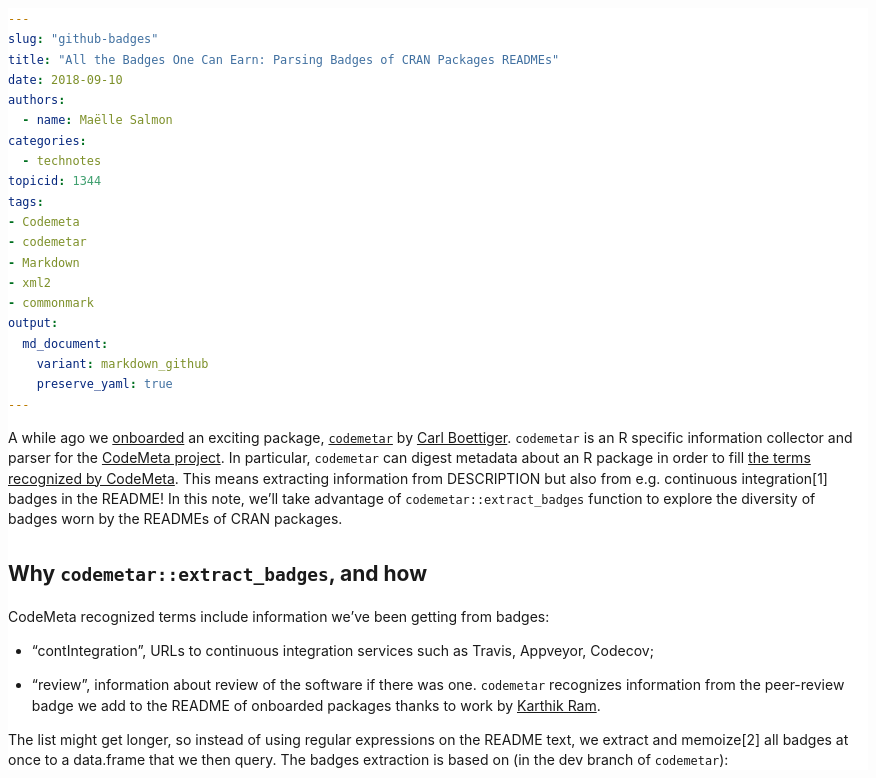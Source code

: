 ```yaml
---
slug: "github-badges"
title: "All the Badges One Can Earn: Parsing Badges of CRAN Packages READMEs"
date: 2018-09-10
authors:
  - name: Maëlle Salmon
categories:
  - technotes
topicid: 1344 
tags:
- Codemeta
- codemetar
- Markdown
- xml2
- commonmark
output: 
  md_document:
    variant: markdown_github
    preserve_yaml: true
---
```


A while ago we
[onboarded](https://github.com/ropensci/onboarding/issues/130) an
exciting package, [`codemetar`](https://github.com/ropensci/codemetar/)
by [Carl Boettiger](/about/#team). `codemetar` is an R specific
information collector and parser for the [CodeMeta
project](https://github.com/codemeta). In particular, `codemetar` can
digest metadata about an R package in order to fill [the terms
recognized by CodeMeta](https://codemeta.github.io/terms/). This means
extracting information from DESCRIPTION but also from e.g. continuous
integration[1] badges in the README! In this note, we’ll take advantage
of `codemetar::extract_badges` function to explore the diversity of
badges worn by the READMEs of CRAN packages.

Why `codemetar::extract_badges`, and how
----------------------------------------

CodeMeta recognized terms include information we’ve been getting from
badges:

-   “contIntegration”, URLs to continuous integration services such as
    Travis, Appveyor, Codecov;

-   “review”, information about review of the software if there was one.
    `codemetar` recognizes information from the peer-review badge we add
    to the README of onboarded packages thanks to work by [Karthik
    Ram](/about/#team).

The list might get longer, so instead of using regular expressions on
the README text, we extract and memoize[2] all badges at once to a
data.frame that we then query. The badges extraction is based on (in the
dev branch of `codemetar`):
